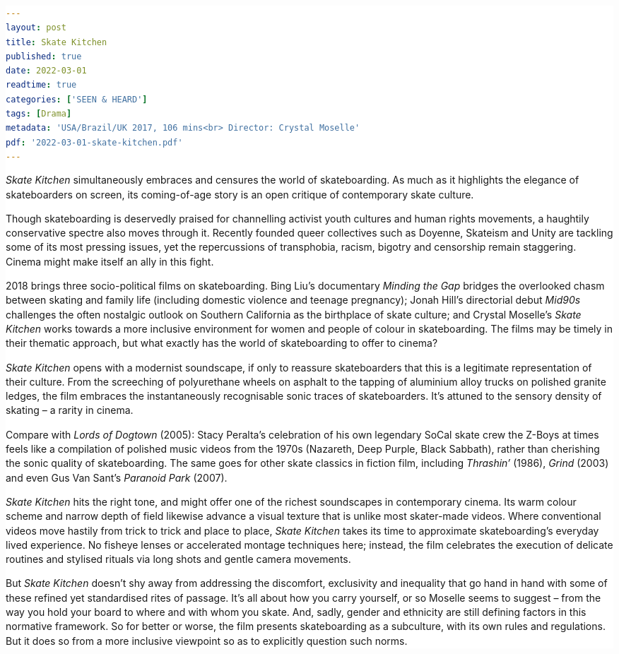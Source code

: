 ```yaml
---
layout: post
title: Skate Kitchen
published: true
date: 2022-03-01
readtime: true
categories: ['SEEN & HEARD']
tags: [Drama]
metadata: 'USA/Brazil/UK 2017, 106 mins<br> Director: Crystal Moselle'
pdf: '2022-03-01-skate-kitchen.pdf'
---
```


_Skate Kitchen_ simultaneously embraces and censures the world of skateboarding. As much as it highlights the elegance of skateboarders on screen, its coming-of-age story is an open critique of contemporary skate culture.

Though skateboarding is deservedly praised for channelling activist youth cultures and human rights movements, a haughtily conservative spectre also moves through it. Recently founded queer collectives such as Doyenne, Skateism and Unity are tackling some of its most pressing issues, yet the repercussions of transphobia, racism, bigotry and censorship remain staggering. Cinema might make itself an ally in this fight.

2018 brings three socio-political films on skateboarding. Bing Liu’s documentary _Minding the Gap_ bridges the overlooked chasm between skating and family life (including domestic violence and teenage pregnancy); Jonah Hill’s directorial debut _Mid90s_ challenges the often nostalgic outlook on Southern California as the birthplace of skate culture; and Crystal Moselle’s _Skate Kitchen_ works towards a more inclusive environment for women and people of colour in skateboarding.  The films may be timely in their thematic approach, but what exactly has the world of skateboarding to offer to cinema?

_Skate Kitchen_ opens with a modernist soundscape, if only to reassure skateboarders that this is a legitimate representation of their culture. From the screeching of polyurethane wheels on asphalt to the tapping of aluminium alloy trucks on polished granite ledges, the film embraces the instantaneously recognisable sonic traces of skateboarders. It’s attuned to the sensory density of skating – a rarity in cinema.

Compare with _Lords of Dogtown_ (2005): Stacy Peralta’s celebration of his own legendary SoCal skate crew the Z-Boys at times feels like a compilation of polished music videos from the 1970s (Nazareth, Deep Purple, Black Sabbath), rather than cherishing the sonic quality of skateboarding. The same goes for other skate classics in fiction film, including _Thrashin’_ (1986), _Grind_ (2003) and even Gus Van Sant’s _Paranoid Park_ (2007).

_Skate Kitchen_ hits the right tone, and might offer one of the richest soundscapes in contemporary cinema. Its warm colour scheme and narrow depth of field likewise advance a visual texture that is unlike most skater-made videos. Where conventional videos move hastily from trick to trick and place to place, _Skate Kitchen_ takes its time to approximate skateboarding’s everyday lived experience. No fisheye lenses or accelerated montage techniques here; instead, the film celebrates the execution of delicate routines and stylised rituals via long shots and gentle camera movements.

But _Skate Kitchen_ doesn’t shy away from addressing the discomfort, exclusivity and inequality that go hand in hand with some of these refined yet standardised rites of passage. It’s all about how you carry yourself, or so Moselle seems to suggest – from the way you hold your board to where and with whom you skate. And, sadly, gender and ethnicity are still defining factors in this normative framework. So for better or worse, the film presents skateboarding as a subculture, with its own rules and regulations. But it does so from a more inclusive viewpoint so as to explicitly question such norms.
